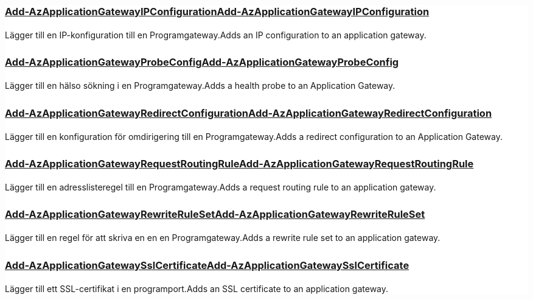 ### [<span data-ttu-id="59933-121">Add-AzApplicationGatewayIPConfiguration</span><span class="sxs-lookup"><span data-stu-id="59933-121">Add-AzApplicationGatewayIPConfiguration</span></span>](Add-AzApplicationGatewayIPConfiguration.md)
<span data-ttu-id="59933-122">Lägger till en IP-konfiguration till en Programgateway.</span><span class="sxs-lookup"><span data-stu-id="59933-122">Adds an IP configuration to an application gateway.</span></span>

### [<span data-ttu-id="59933-123">Add-AzApplicationGatewayProbeConfig</span><span class="sxs-lookup"><span data-stu-id="59933-123">Add-AzApplicationGatewayProbeConfig</span></span>](Add-AzApplicationGatewayProbeConfig.md)
<span data-ttu-id="59933-124">Lägger till en hälso sökning i en Programgateway.</span><span class="sxs-lookup"><span data-stu-id="59933-124">Adds a health probe to an Application Gateway.</span></span>

### [<span data-ttu-id="59933-125">Add-AzApplicationGatewayRedirectConfiguration</span><span class="sxs-lookup"><span data-stu-id="59933-125">Add-AzApplicationGatewayRedirectConfiguration</span></span>](Add-AzApplicationGatewayRedirectConfiguration.md)
<span data-ttu-id="59933-126">Lägger till en konfiguration för omdirigering till en Programgateway.</span><span class="sxs-lookup"><span data-stu-id="59933-126">Adds a redirect configuration to an Application Gateway.</span></span>

### [<span data-ttu-id="59933-127">Add-AzApplicationGatewayRequestRoutingRule</span><span class="sxs-lookup"><span data-stu-id="59933-127">Add-AzApplicationGatewayRequestRoutingRule</span></span>](Add-AzApplicationGatewayRequestRoutingRule.md)
<span data-ttu-id="59933-128">Lägger till en adresslisteregel till en Programgateway.</span><span class="sxs-lookup"><span data-stu-id="59933-128">Adds a request routing rule to an application gateway.</span></span>

### [<span data-ttu-id="59933-129">Add-AzApplicationGatewayRewriteRuleSet</span><span class="sxs-lookup"><span data-stu-id="59933-129">Add-AzApplicationGatewayRewriteRuleSet</span></span>](Add-AzApplicationGatewayRewriteRuleSet.md)
<span data-ttu-id="59933-130">Lägger till en regel för att skriva en en en Programgateway.</span><span class="sxs-lookup"><span data-stu-id="59933-130">Adds a rewrite rule set to an application gateway.</span></span>

### [<span data-ttu-id="59933-131">Add-AzApplicationGatewaySslCertificate</span><span class="sxs-lookup"><span data-stu-id="59933-131">Add-AzApplicationGatewaySslCertificate</span></span>](Add-AzApplicationGatewaySslCertificate.md)
<span data-ttu-id="59933-132">Lägger till ett SSL-certifikat i en programport.</span><span class="sxs-lookup"><span data-stu-id="59933-132">Adds an SSL certificate to an application gateway.</span></span>
